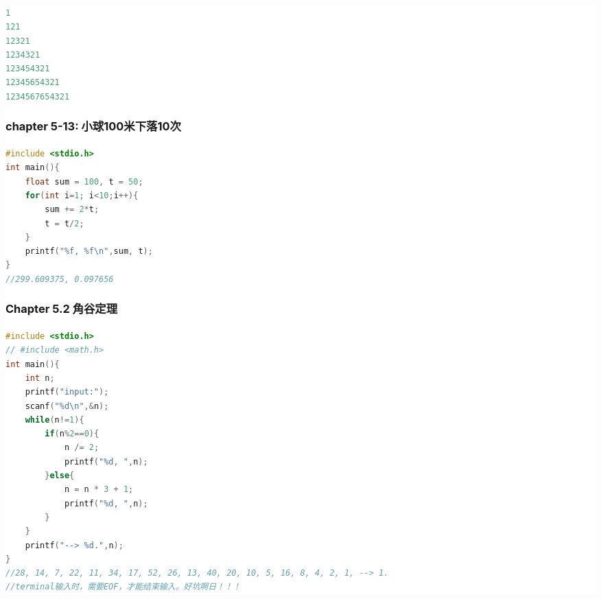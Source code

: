 ```c
1
121
12321
1234321
123454321
12345654321
1234567654321
```

### chapter 5-13: 小球100米下落10次

```c
#include <stdio.h>
int main(){
    float sum = 100, t = 50;
    for(int i=1; i<10;i++){
        sum += 2*t;
        t = t/2;
    }
    printf("%f, %f\n",sum, t);
}
//299.609375, 0.097656
```

### Chapter 5.2 角谷定理

```c
#include <stdio.h>
// #include <math.h>
int main(){
    int n;
    printf("input:");
    scanf("%d\n",&n);
    while(n!=1){
        if(n%2==0){
            n /= 2;
            printf("%d, ",n);
        }else{
            n = n * 3 + 1;
            printf("%d, ",n);
        }
    }
    printf("--> %d.",n);   
}
//28, 14, 7, 22, 11, 34, 17, 52, 26, 13, 40, 20, 10, 5, 16, 8, 4, 2, 1, --> 1.
//terminal输入时，需要EOF，才能结束输入。好坑啊日！！！
```







